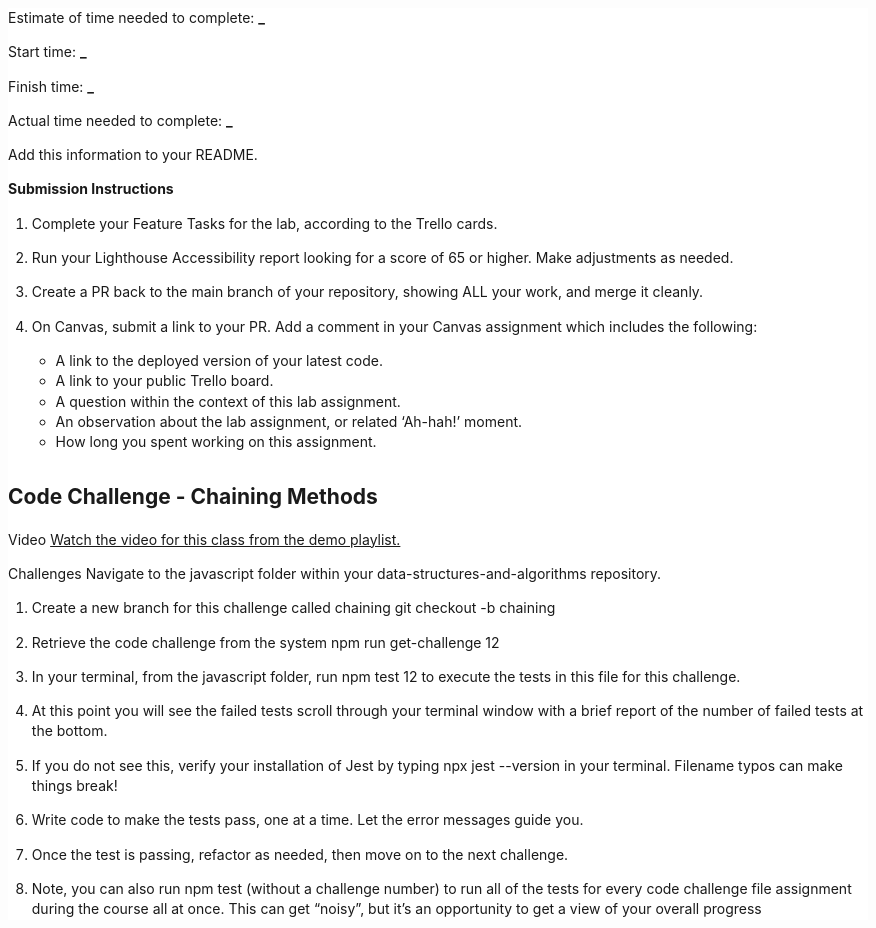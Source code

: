 Estimate of time needed to complete: **\_**

Start time: **\_**

Finish time: **\_**

Actual time needed to complete: **\_**

Add this information to your README.

**Submission Instructions**

1. Complete your Feature Tasks for the lab, according to the Trello cards.

1. Run your Lighthouse Accessibility report looking for a score of 65 or higher. Make adjustments as needed.
1. Create a PR back to the main branch of your repository, showing ALL your work, and merge it cleanly.
1. On Canvas, submit a link to your PR. Add a comment in your Canvas assignment which includes the following:
   - A link to the deployed version of your latest code.
   - A link to your public Trello board.
   - A question within the context of this lab assignment.
   - An observation about the lab assignment, or related ‘Ah-hah!’ moment.
   - How long you spent working on this assignment.

## Code Challenge - Chaining Methods



Video
[Watch the video for this class from the demo playlist.](https://www.youtube.com/playlist?list=PLVngfM2hsbi-L6G8qlWd8RyRbuTamHt3k)



Challenges
Navigate to the javascript folder within your data-structures-and-algorithms repository.

1. Create a new branch for this challenge called chaining
   git checkout -b chaining

2. Retrieve the code challenge from the system
   npm run get-challenge 12

3. In your terminal, from the javascript folder, run npm test 12 to execute the tests in this file for this challenge.

4. At this point you will see the failed tests scroll through your terminal window with a brief report of the number of failed tests at the bottom.

5. If you do not see this, verify your installation of Jest by typing npx jest --version in your terminal. Filename typos can make things break!

6. Write code to make the tests pass, one at a time. Let the error messages guide you.

7. Once the test is passing, refactor as needed, then move on to the next challenge.

8. Note, you can also run npm test (without a challenge number) to run all of the tests for every code challenge file assignment during the course all at once. This can get “noisy”, but it’s an opportunity to get a view of your overall progress
